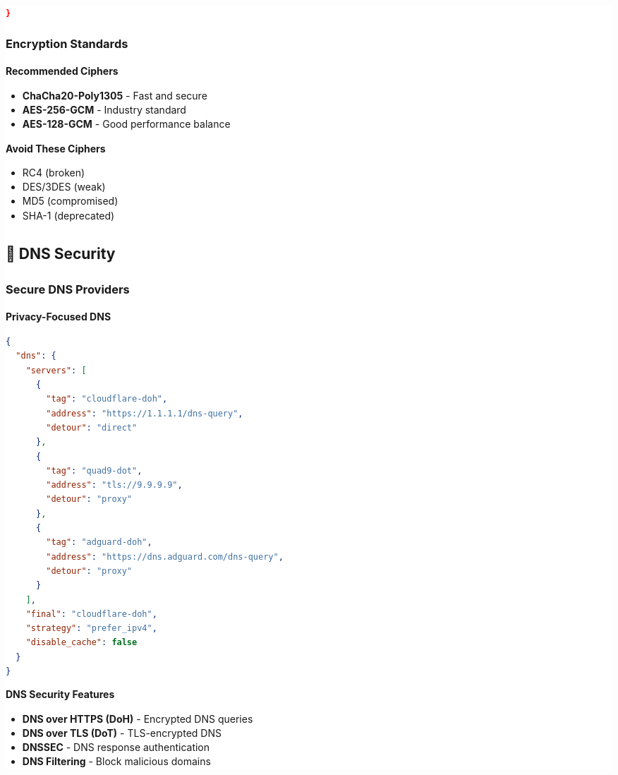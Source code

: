 ```json
}
```

### Encryption Standards

**Recommended Ciphers**
- **ChaCha20-Poly1305** - Fast and secure
- **AES-256-GCM** - Industry standard
- **AES-128-GCM** - Good performance balance

**Avoid These Ciphers**
- RC4 (broken)
- DES/3DES (weak)
- MD5 (compromised)
- SHA-1 (deprecated)

## 🔐 DNS Security

### Secure DNS Providers

**Privacy-Focused DNS**
```json
{
  "dns": {
    "servers": [
      {
        "tag": "cloudflare-doh",
        "address": "https://1.1.1.1/dns-query",
        "detour": "direct"
      },
      {
        "tag": "quad9-dot",
        "address": "tls://9.9.9.9",
        "detour": "proxy"
      },
      {
        "tag": "adguard-doh",
        "address": "https://dns.adguard.com/dns-query",
        "detour": "proxy"
      }
    ],
    "final": "cloudflare-doh",
    "strategy": "prefer_ipv4",
    "disable_cache": false
  }
}
```

**DNS Security Features**
- **DNS over HTTPS (DoH)** - Encrypted DNS queries
- **DNS over TLS (DoT)** - TLS-encrypted DNS
- **DNSSEC** - DNS response authentication
- **DNS Filtering** - Block malicious domains
